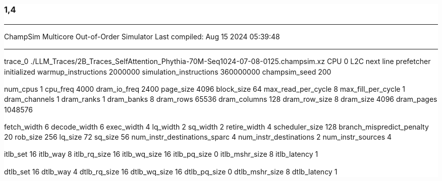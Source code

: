 ### 1,4
*************************************************
   ChampSim Multicore Out-of-Order Simulator
   Last compiled: Aug 15 2024 05:39:48
*************************************************

trace_0 ./LLM_Traces/2B_Traces_SelfAttention_Phythia-70M-Seq1024-07-08-0125.champsim.xz
CPU 0 L2C next line prefetcher initialized
warmup_instructions 2000000
simulation_instructions 360000000
champsim_seed 200

num_cpus 1
cpu_freq 4000
dram_io_freq 2400
page_size 4096
block_size 64
max_read_per_cycle 8
max_fill_per_cycle 1
dram_channels 1
dram_ranks 1
dram_banks 8
dram_rows 65536
dram_columns 128
dram_row_size 8
dram_size 4096
dram_pages 1048576

fetch_width 6
decode_width 6
exec_width 4
lq_width 2
sq_width 2
retire_width 4
scheduler_size 128
branch_mispredict_penalty 20
rob_size 256
lq_size 72
sq_size 56
num_instr_destinations_sparc 4
num_instr_destinations 2
num_instr_sources 4

itlb_set 16
itlb_way 8
itlb_rq_size 16
itlb_wq_size 16
itlb_pq_size 0
itlb_mshr_size 8
itlb_latency 1

dtlb_set 16
dtlb_way 4
dtlb_rq_size 16
dtlb_wq_size 16
dtlb_pq_size 0
dtlb_mshr_size 8
dtlb_latency 1
